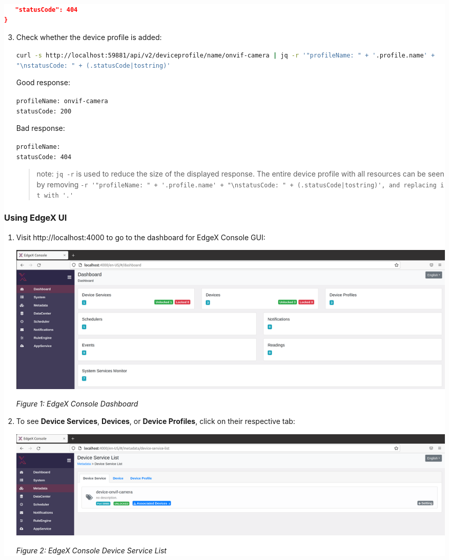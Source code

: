    ```json
      "statusCode": 404
   }
   ```


3. Check whether the device profile is added:

   ```bash
   curl -s http://localhost:59881/api/v2/deviceprofile/name/onvif-camera | jq -r '"profileName: " + '.profile.name' + "\nstatusCode: " + (.statusCode|tostring)'

   ```
   Good response:
   ```bash
   profileName: onvif-camera
   statusCode: 200
   ```
   Bad response:
   ```bash
   profileName: 
   statusCode: 404
   ```
   > note: `jq -r` is used to reduce the size of the displayed response. The entire device profile with all resources can be seen by removing `-r '"profileName: " + '.profile.name' + "\nstatusCode: " + (.statusCode|tostring)', and replacing it with '.'`

### Using EdgeX UI
1. Visit http://localhost:4000 to go to the dashboard for EdgeX Console GUI:

   ![EdgeXConsoleDashboard](./images/EdgeXDashboard.png)
   <p align="left">
      <i>Figure 1: EdgeX Console Dashboard</i>
   </p>

2. To see **Device Services**, **Devices**, or **Device Profiles**, click on their respective tab:

   ![EdgeXConsoleDeviceServices](./images/EdgeXDeviceServices.png)
   <p align="left">
      <i>Figure 2: EdgeX Console Device Service List</i>
   </p>
